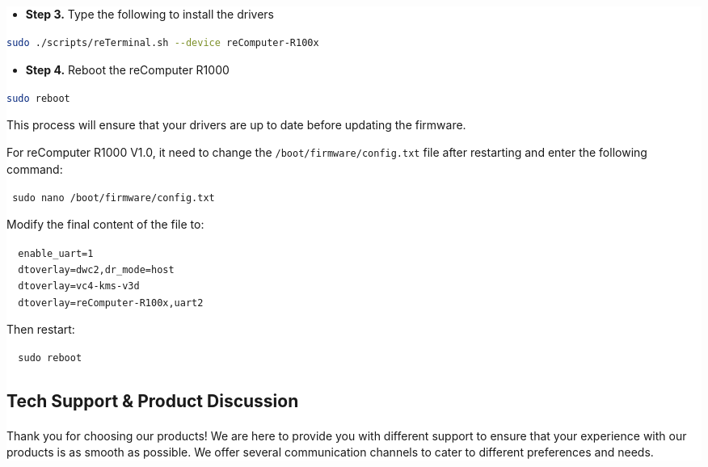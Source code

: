 - **Step 3.** Type the following to install the drivers

```sh
sudo ./scripts/reTerminal.sh --device reComputer-R100x
```



- **Step 4.** Reboot the reComputer R1000

```sh
sudo reboot
```

This process will ensure that your drivers are up to date before updating the firmware.

For reComputer R1000 V1.0, it need to change the `/boot/firmware/config.txt` file after restarting and enter the following command:
```shell
 sudo nano /boot/firmware/config.txt
```
Modify the final content of the file to:
```shell
  enable_uart=1
  dtoverlay=dwc2,dr_mode=host
  dtoverlay=vc4-kms-v3d
  dtoverlay=reComputer-R100x,uart2
```
Then restart:
```shell
  sudo reboot
```

## Tech Support & Product Discussion

Thank you for choosing our products! We are here to provide you with different support to ensure that your experience with our products is as smooth as possible. We offer several communication channels to cater to different preferences and needs.

<div class="button_tech_support_container">
<a href="https://forum.seeedstudio.com/" class="button_forum"></a> 
<a href="https://www.seeedstudio.com/contacts" class="button_email"></a>
</div>

<div class="button_tech_support_container">
<a href="https://discord.gg/eWkprNDMU7" class="button_discord"></a> 
<a href="https://github.com/Seeed-Studio/wiki-documents/discussions/69" class="button_discussion"></a>
</div>
